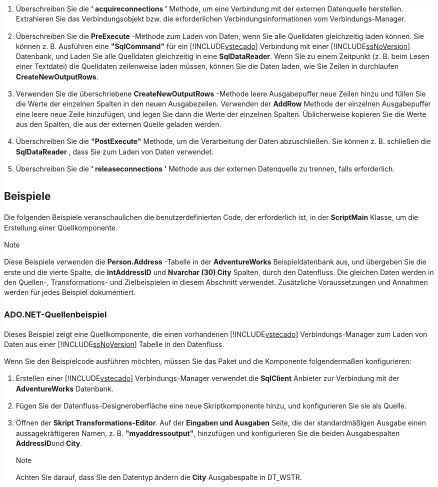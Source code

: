 1.  Überschreiben Sie die **' acquireconnections '** Methode, um eine Verbindung mit der externen Datenquelle herstellen. Extrahieren Sie das Verbindungsobjekt bzw. die erforderlichen Verbindungsinformationen vom Verbindungs-Manager.  
  
2.  Überschreiben Sie die **PreExecute** -Methode zum Laden von Daten, wenn Sie alle Quelldaten gleichzeitig laden können. Sie können z. B. Ausführen eine **"SqlCommand"** für ein [!INCLUDE[vstecado](../../includes/vstecado-md.md)] Verbindung mit einer [!INCLUDE[ssNoVersion](../../includes/ssnoversion-md.md)] Datenbank, und Laden Sie alle Quelldaten gleichzeitig in eine **SqlDataReader**. Wenn Sie zu einem Zeitpunkt (z. B. beim Lesen einer Textdatei) die Quelldaten zeilenweise laden müssen, können Sie die Daten laden, wie Sie Zeilen in durchlaufen **CreateNewOutputRows**.  
  
3.  Verwenden Sie die überschriebene **CreateNewOutputRows** -Methode leere Ausgabepuffer neue Zeilen hinzu und füllen Sie die Werte der einzelnen Spalten in den neuen Ausgabezeilen. Verwenden der **AddRow** Methode der einzelnen Ausgabepuffer eine leere neue Zeile hinzufügen, und legen Sie dann die Werte der einzelnen Spalten. Üblicherweise kopieren Sie die Werte aus den Spalten, die aus der externen Quelle geladen werden.  
  
4.  Überschreiben Sie die **"PostExecute"** Methode, um die Verarbeitung der Daten abzuschließen. Sie können z. B. schließen die **SqlDataReader** , dass Sie zum Laden von Daten verwendet.  
  
5.  Überschreiben Sie die **' releaseconnections '** Methode aus der externen Datenquelle zu trennen, falls erforderlich.  
  
## <a name="examples"></a>Beispiele  
 Die folgenden Beispiele veranschaulichen die benutzerdefinierten Code, der erforderlich ist, in der **ScriptMain** Klasse, um die Erstellung einer Quellkomponente.  
  
> [!NOTE]  
>  Diese Beispiele verwenden die **Person.Address** -Tabelle in der **AdventureWorks** Beispieldatenbank aus, und übergeben Sie die erste und die vierte Spalte, die **IntAddressID** und  **Nvarchar (30) City** Spalten, durch den Datenfluss. Die gleichen Daten werden in den Quellen-, Transformations- und Zielbeispielen in diesem Abschnitt verwendet. Zusätzliche Voraussetzungen und Annahmen werden für jedes Beispiel dokumentiert.  
  
### <a name="adonet-source-example"></a>ADO.NET-Quellenbeispiel  
 Dieses Beispiel zeigt eine Quellkomponente, die einen vorhandenen [!INCLUDE[vstecado](../../includes/vstecado-md.md)] Verbindungs-Manager zum Laden von Daten aus einer [!INCLUDE[ssNoVersion](../../includes/ssnoversion-md.md)] Tabelle in den Datenfluss.  
  
 Wenn Sie den Beispielcode ausführen möchten, müssen Sie das Paket und die Komponente folgendermaßen konfigurieren:  
  
1.  Erstellen einer [!INCLUDE[vstecado](../../includes/vstecado-md.md)] Verbindungs-Manager verwendet die **SqlClient** Anbieter zur Verbindung mit der **AdventureWorks** Datenbank.  
  
2.  Fügen Sie der Datenfluss-Designeroberfläche eine neue Skriptkomponente hinzu, und konfigurieren Sie sie als Quelle.  
  
3.  Öffnen der **Skript Transformations-Editor**. Auf der **Eingaben und Ausgaben** Seite, die der standardmäßigen Ausgabe einen aussagekräftigeren Namen, z. B. **"myaddressoutput"**, hinzufügen und konfigurieren Sie die beiden Ausgabespalten **AddressID**und **City**.  
  
    > [!NOTE]  
    >  Achten Sie darauf, dass Sie den Datentyp ändern die **City** Ausgabespalte in DT_WSTR.  
  